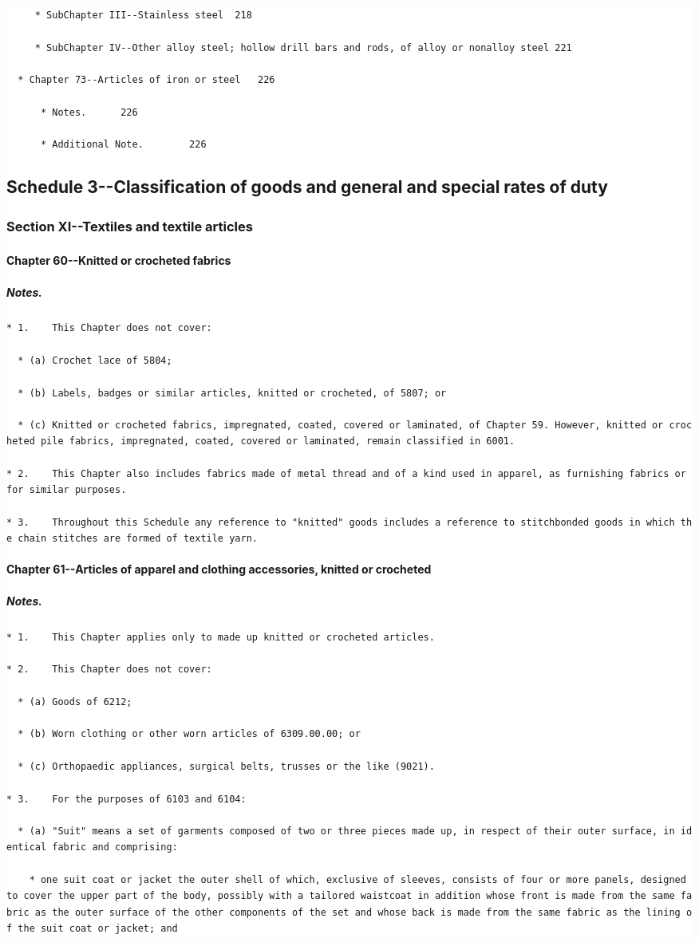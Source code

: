          * SubChapter III--Stainless steel	218

         * SubChapter IV--Other alloy steel; hollow drill bars and rods, of alloy or nonalloy steel	221

      * Chapter 73--Articles of iron or steel	226

          * Notes.		226

          * Additional Note.		226

## Schedule 3--Classification of goods and general and special rates of duty

### Section XI--Textiles and textile articles

#### Chapter 60--Knitted or crocheted fabrics

##### Notes.  

    * 1.	This Chapter does not cover:

      * (a) Crochet lace of 5804;

      * (b) Labels, badges or similar articles, knitted or crocheted, of 5807; or

      * (c) Knitted or crocheted fabrics, impregnated, coated, covered or laminated, of Chapter 59. However, knitted or crocheted pile fabrics, impregnated, coated, covered or laminated, remain classified in 6001.

    * 2.	This Chapter also includes fabrics made of metal thread and of a kind used in apparel, as furnishing fabrics or for similar purposes.

    * 3.	Throughout this Schedule any reference to "knitted" goods includes a reference to stitchbonded goods in which the chain stitches are formed of textile yarn.

#### Chapter 61--Articles of apparel and clothing accessories, knitted or crocheted

##### Notes.  

    * 1.	This Chapter applies only to made up knitted or crocheted articles.

    * 2.	This Chapter does not cover:

      * (a) Goods of 6212;

      * (b) Worn clothing or other worn articles of 6309.00.00; or

      * (c) Orthopaedic appliances, surgical belts, trusses or the like (9021).

    * 3.	For the purposes of 6103 and 6104:

      * (a) "Suit" means a set of garments composed of two or three pieces made up, in respect of their outer surface, in identical fabric and comprising:

        * one suit coat or jacket the outer shell of which, exclusive of sleeves, consists of four or more panels, designed to cover the upper part of the body, possibly with a tailored waistcoat in addition whose front is made from the same fabric as the outer surface of the other components of the set and whose back is made from the same fabric as the lining of the suit coat or jacket; and
